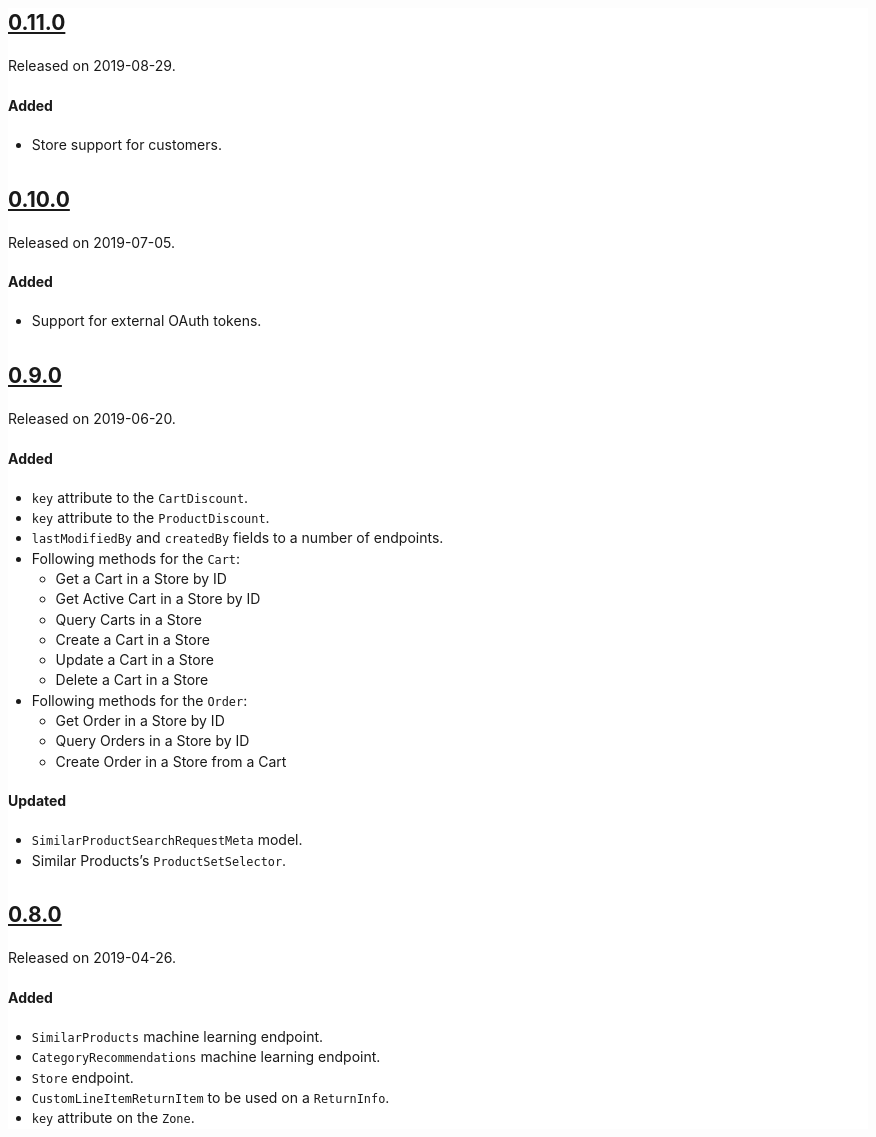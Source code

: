 ## [0.11.0](https://github.com/commercetools/commercetools-ios-sdk/releases/tag/0.11.0)
Released on 2019-08-29.

#### Added
- Store support for customers.

## [0.10.0](https://github.com/commercetools/commercetools-ios-sdk/releases/tag/0.10.0)
Released on 2019-07-05.

#### Added
- Support for external OAuth tokens.

## [0.9.0](https://github.com/commercetools/commercetools-ios-sdk/releases/tag/0.9.0)
Released on 2019-06-20.

#### Added
- `key` attribute to the `CartDiscount`.
- `key` attribute to the `ProductDiscount`.
- `lastModifiedBy` and `createdBy` fields to a number of endpoints.
- Following methods for the `Cart`:
  - Get a Cart in a Store by ID
  - Get Active Cart in a Store by ID
  - Query Carts in a Store
  - Create a Cart in a Store
  - Update a Cart in a Store
  - Delete a Cart in a Store
- Following methods for the `Order`:
  - Get Order in a Store by ID
  - Query Orders in a Store by ID
  - Create Order in a Store from a Cart

#### Updated
- `SimilarProductSearchRequestMeta` model.
- Similar Products’s `ProductSetSelector`.

## [0.8.0](https://github.com/commercetools/commercetools-ios-sdk/releases/tag/0.8.0)
Released on 2019-04-26.

#### Added
- `SimilarProducts` machine learning endpoint.
- `CategoryRecommendations` machine learning endpoint.
- `Store` endpoint.
- `CustomLineItemReturnItem` to be used on a `ReturnInfo`.
- `key` attribute on the `Zone`.
